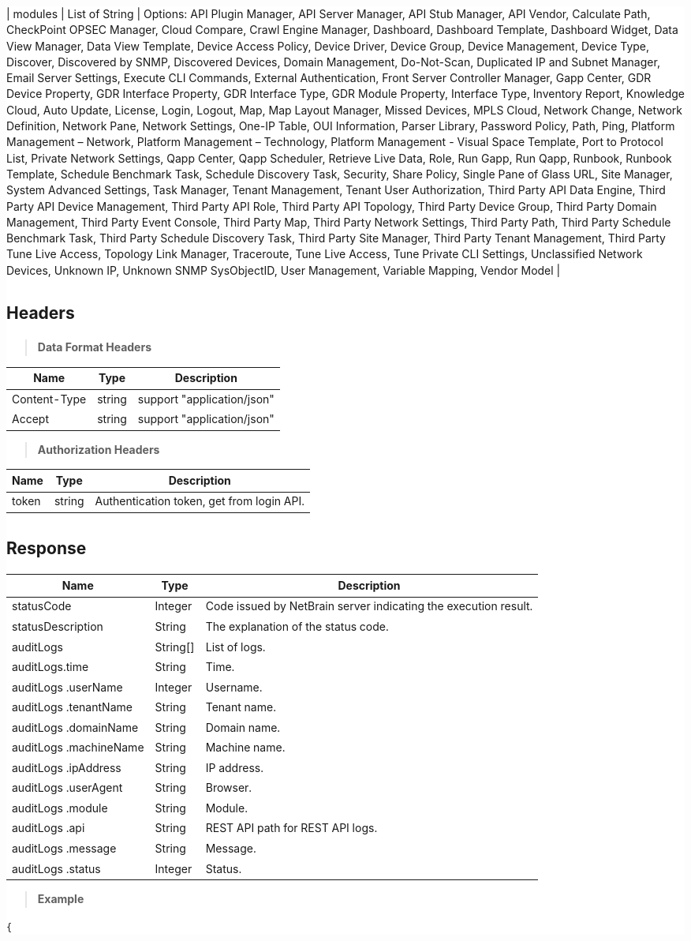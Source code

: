 | modules  | List of String | Options: API Plugin Manager, API Server Manager, API Stub Manager, API Vendor, Calculate Path, CheckPoint OPSEC Manager, Cloud Compare, Crawl Engine Manager, Dashboard, Dashboard Template, Dashboard Widget, Data View Manager, Data View Template, Device Access Policy, Device Driver, Device Group, Device Management, Device Type, Discover, Discovered by SNMP, Discovered Devices, Domain Management, Do-Not-Scan, Duplicated IP and Subnet Manager, Email Server Settings, Execute CLI Commands, External Authentication, Front Server Controller Manager, Gapp Center, GDR Device Property, GDR Interface Property, GDR Interface Type, GDR Module Property, Interface Type, Inventory Report, Knowledge Cloud, Auto Update, License, Login, Logout, Map, Map Layout Manager, Missed Devices, MPLS Cloud, Network Change, Network Definition, Network Pane, Network Settings, One-IP Table, OUI Information, Parser Library, Password Policy, Path, Ping, Platform Management – Network, Platform Management – Technology, Platform Management - Visual Space Template, Port to Protocol List, Private Network Settings, Qapp Center, Qapp Scheduler, Retrieve Live Data, Role, Run Gapp, Run Qapp, Runbook, Runbook Template, Schedule Benchmark Task, Schedule Discovery Task, Security, Share Policy, Single Pane of Glass URL, Site Manager, System Advanced Settings, Task Manager, Tenant Management, Tenant User Authorization, Third Party API Data Engine, Third Party API Device Management, Third Party API Role, Third Party API Topology, Third Party Device Group, Third Party Domain Management, Third Party Event Console, Third Party Map, Third Party Network Settings, Third Party Path, Third Party Schedule Benchmark Task, Third Party Schedule Discovery Task, Third Party Site Manager, Third Party Tenant Management, Third Party Tune Live Access, Topology Link Manager, Traceroute, Tune Live Access, Tune Private CLI Settings, Unclassified Network Devices, Unknown IP, Unknown SNMP SysObjectID, User Management, Variable Mapping, Vendor Model |

Headers
-------

>   **Data Format Headers**

| **Name**     | **Type** | **Description**            |
|--------------|----------|----------------------------|
| Content-Type | string   | support "application/json" |
| Accept       | string   | support "application/json" |

>   **Authorization Headers**

| **Name** | **Type** | **Description**                           |
|----------|----------|-------------------------------------------|
| token    | string   | Authentication token, get from login API. |

Response
--------

| **Name**               | **Type** | **Description**                                                 |
|------------------------|----------|-----------------------------------------------------------------|
| statusCode             | Integer  | Code issued by NetBrain server indicating the execution result. |
| statusDescription      | String   | The explanation of the status code.                             |
| auditLogs              | String[] | List of logs.                                                   |
| auditLogs.time         | String   | Time.                                                           |
| auditLogs .userName    | Integer  | Username.                                                       |
| auditLogs .tenantName  | String   | Tenant name.                                                    |
| auditLogs .domainName  | String   | Domain name.                                                    |
| auditLogs .machineName | String   | Machine name.                                                   |
| auditLogs .ipAddress   | String   | IP address.                                                     |
| auditLogs .userAgent   | String   | Browser.                                                        |
| auditLogs .module      | String   | Module.                                                         |
| auditLogs .api         | String   | REST API path for REST API logs.                                |
| auditLogs .message     | String   | Message.                                                        |
| auditLogs .status      | Integer  | Status.                                                         |

>   **Example**

~~~~~~~~~~~~~~~~~~~~~~~~~~~~~~~~~~~~~~~~~~~~~~~~~~~~~~~~~~~~~~~~~~~~~~~~~~~~~~~~
{
~~~~~~~~~~~~~~~~~~~~~~~~~~~~~~~~~~~~~~~~~~~~~~~~~~~~~~~~~~~~~~~~~~~~~~~~~~~~~~~~
